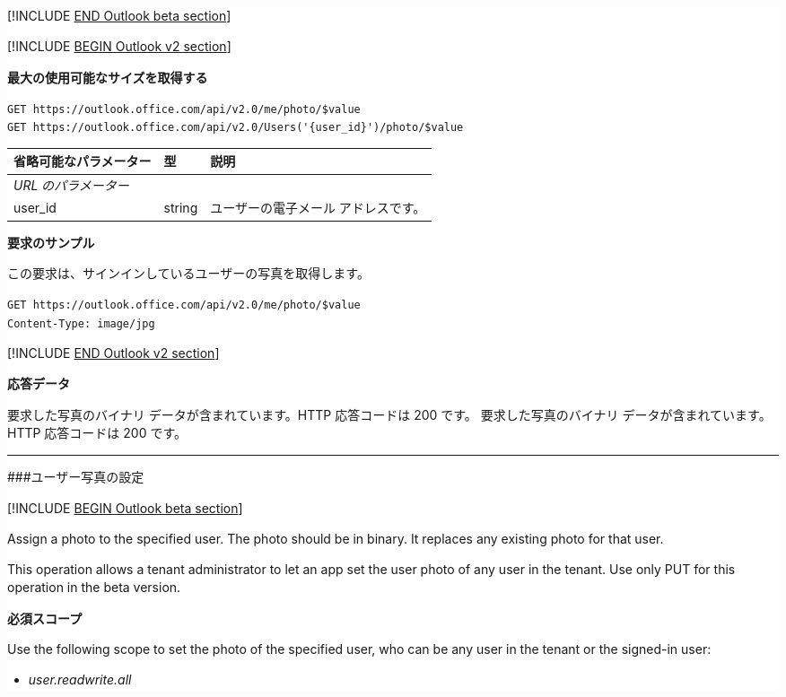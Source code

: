 
[!INCLUDE [END Outlook beta section](../includes/controls/outlookrestapibetasection.xml)]







[!INCLUDE [BEGIN Outlook v2 section](../includes/controls/outlookrestapiv2section.xml)]


**最大の使用可能なサイズを取得する**

```no-highlight
GET https://outlook.office.com/api/v2.0/me/photo/$value
GET https://outlook.office.com/api/v2.0/Users('{user_id}')/photo/$value
```


|**省略可能なパラメーター**|**型**|**説明**|
|:-----|:-----|:-----|
|_URL のパラメーター_|
|user_id|string|ユーザーの電子メール アドレスです。|


**要求のサンプル**

この要求は、サインインしているユーザーの写真を取得します。

```
GET https://outlook.office.com/api/v2.0/me/photo/$value
Content-Type: image/jpg
```

[!INCLUDE [END Outlook v2 section](../includes/controls/outlookrestapiv2section.xml)]





**応答データ**

要求した写真のバイナリ データが含まれています。HTTP 応答コードは 200 です。 要求した写真のバイナリ データが含まれています。HTTP 応答コードは 200 です。

****


###ユーザー写真の設定




[!INCLUDE [BEGIN Outlook beta section](../includes/controls/outlookrestapibetasection.xml)]

Assign a photo to the specified user. The photo should be in binary. It replaces any existing photo for that user.

This operation allows a tenant administrator to let an app set the user photo of any user in the tenant. Use only PUT for this operation in the beta version.


**必須スコープ** 

Use the following scope to set the photo of the specified user, who can be any user in the tenant or the signed-in user:
- _user.readwrite.all_ 
